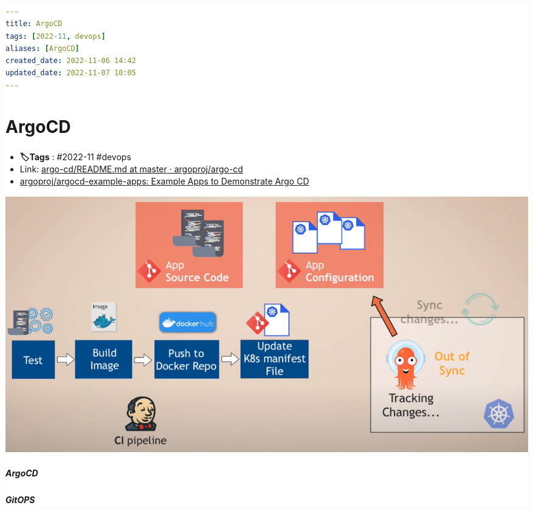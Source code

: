 ```yaml
---
title: ArgoCD
tags: [2022-11, devops]
aliases: [ArgoCD]
created_date: 2022-11-06 14:42
updated_date: 2022-11-07 10:05
---
```


# ArgoCD

- **🏷️Tags** :   #2022-11 #devops 
- Link: [argo-cd/README.md at master · argoproj/argo-cd](https://github.com/argoproj/argo-cd/blob/master/README.md)
- [argoproj/argocd-example-apps: Example Apps to Demonstrate Argo CD](https://github.com/argoproj/argocd-example-apps)

![](ArgoCD-202211061445.png)

##### ArgoCD

<iframe title="ArgoCD Tutorial for Beginners | GitOps CD for Kubernetes" src="https://www.youtube.com/embed/MeU5_k9ssrs?feature=oembed" height="113" width="200" allowfullscreen="" allow="fullscreen" style="aspect-ratio: 1.76991 / 1; width: 100%; height: 100%;"></iframe>

##### GitOPS

<iframe title="What is GitOps, How GitOps works and Why it's so useful" src="https://www.youtube.com/embed/f5EpcWp0THw?feature=oembed" height="113" width="200" allowfullscreen="" allow="fullscreen" style="aspect-ratio: 1.76991 / 1; width: 100%; height: 100%;"></iframe>
